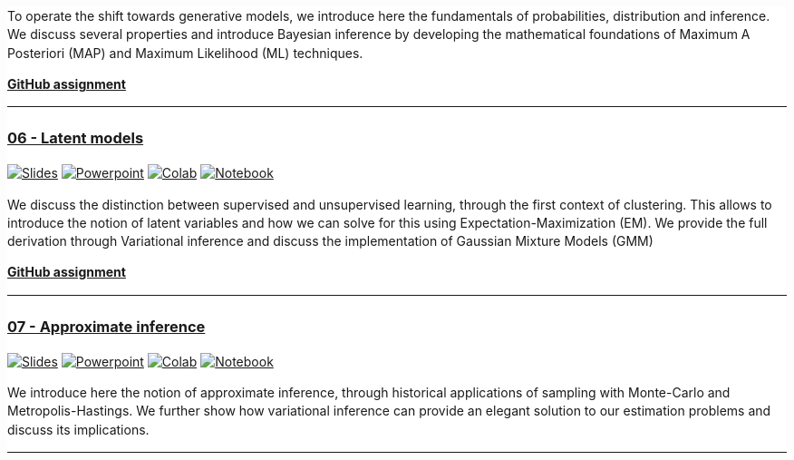 To operate the shift towards generative models, we introduce here the fundamentals of probabilities, distribution and inference.
We discuss several properties and introduce Bayesian inference by developing the mathematical foundations of 
Maximum A Posteriori (MAP) and Maximum Likelihood (ML) techniques.

**[GitHub assignment](https://classroom.github.com/a/AdutEaTA)**
    
---

### [06 - Latent models](06_latent_expectation_maximization.pdf)

[![Slides](https://img.shields.io/badge/Slides-online-7DA416.svg?style=flat-square&logo=googledrive)](https://docs.google.com/presentation/d/e/2PACX-1vSk_urZWEl7xdyQPmc_5ly1Cl5-vARIRwnDrN4XNaULev0HM039ecPk4JLg9HMCIm8xGstQaaqJ1VXh/pub?start=false&loop=false&delayms=60000) 
[![Powerpoint](https://img.shields.io/badge/Slides-download-167DA4.svg?style=flat-square&logo=files)](06_latent_models.pdf) 
[![Colab](https://img.shields.io/badge/Notebook-colab-7DA416.svg?style=flat-square&logo=googlecolab)](https://colab.research.google.com/drive/17fqMaeY3yrOUHyJI33foz7xFrJrI5w5C?usp=sharing) 
[![Notebook](https://img.shields.io/badge/Notebook-download-167DA4.svg?style=flat-square&logo=jupyter)](06_latent_models.ipynb) 

We discuss the distinction between supervised and unsupervised learning, through the first context of clustering. 
This allows to introduce the notion of latent variables and how we can solve for this using Expectation-Maximization (EM).
We provide the full derivation through Variational inference and discuss the implementation of Gaussian Mixture Models (GMM)

**[GitHub assignment](https://classroom.github.com/a/tNjVEbGr)**

---

### [07 - Approximate inference](07_approximate_inference.pdf)

[![Slides](https://img.shields.io/badge/Slides-online-7DA416.svg?style=flat-square&logo=googledrive)](https://docs.google.com/presentation/d/e/2PACX-1vTRPOFFdfMkovNmVbvUCwZ_P99HuJnXfXI0_YBc-0Yo_QK-Xy73M7m7ZKqPl9AaIM8rjxjJ52LFmRbI/pub?start=false&loop=false&delayms=60000) 
[![Powerpoint](https://img.shields.io/badge/Slides-download-167DA4.svg?style=flat-square&logo=files)](07_approximate_inference.pdf) 
[![Colab](https://img.shields.io/badge/Notebook-colab-7DA416.svg?style=flat-square&logo=googlecolab)](https://colab.research.google.com/drive/1WtD-fbHRxuVotwTv2w1yRDF57iz7aB5P?usp=sharing) 
[![Notebook](https://img.shields.io/badge/Notebook-download-167DA4.svg?style=flat-square&logo=jupyter)](07_approximate_inference.ipynb) 

We introduce here the notion of approximate inference, through historical applications of sampling with Monte-Carlo and Metropolis-Hastings.
We further show how variational inference can provide an elegant solution to our estimation problems and discuss its implications.
    

---
